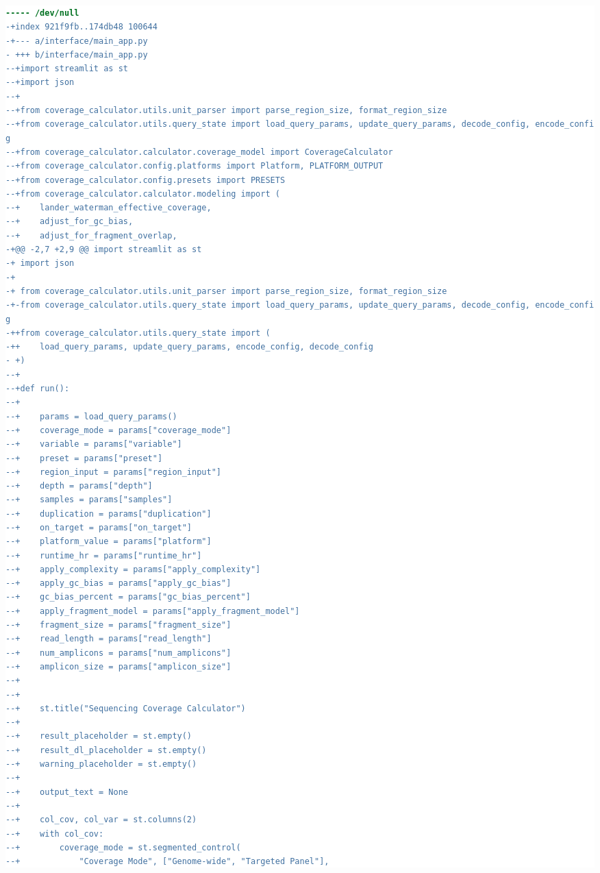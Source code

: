 ```diff
----- /dev/null
-+index 921f9fb..174db48 100644
-+--- a/interface/main_app.py
- +++ b/interface/main_app.py
--+import streamlit as st
--+import json
--+
--+from coverage_calculator.utils.unit_parser import parse_region_size, format_region_size
--+from coverage_calculator.utils.query_state import load_query_params, update_query_params, decode_config, encode_config
--+from coverage_calculator.calculator.coverage_model import CoverageCalculator
--+from coverage_calculator.config.platforms import Platform, PLATFORM_OUTPUT
--+from coverage_calculator.config.presets import PRESETS
--+from coverage_calculator.calculator.modeling import (
--+    lander_waterman_effective_coverage,
--+    adjust_for_gc_bias,
--+    adjust_for_fragment_overlap,
-+@@ -2,7 +2,9 @@ import streamlit as st
-+ import json
-+ 
-+ from coverage_calculator.utils.unit_parser import parse_region_size, format_region_size
-+-from coverage_calculator.utils.query_state import load_query_params, update_query_params, decode_config, encode_config
-++from coverage_calculator.utils.query_state import (
-++    load_query_params, update_query_params, encode_config, decode_config
- +)
--+
--+def run():
--+
--+    params = load_query_params()
--+    coverage_mode = params["coverage_mode"]
--+    variable = params["variable"]
--+    preset = params["preset"]
--+    region_input = params["region_input"]
--+    depth = params["depth"]
--+    samples = params["samples"]
--+    duplication = params["duplication"]
--+    on_target = params["on_target"]
--+    platform_value = params["platform"]
--+    runtime_hr = params["runtime_hr"]
--+    apply_complexity = params["apply_complexity"]
--+    apply_gc_bias = params["apply_gc_bias"]
--+    gc_bias_percent = params["gc_bias_percent"]
--+    apply_fragment_model = params["apply_fragment_model"]
--+    fragment_size = params["fragment_size"]
--+    read_length = params["read_length"]
--+    num_amplicons = params["num_amplicons"]
--+    amplicon_size = params["amplicon_size"]
--+
--+
--+    st.title("Sequencing Coverage Calculator")
--+
--+    result_placeholder = st.empty()
--+    result_dl_placeholder = st.empty()
--+    warning_placeholder = st.empty()
--+
--+    output_text = None
--+
--+    col_cov, col_var = st.columns(2)
--+    with col_cov:
--+        coverage_mode = st.segmented_control(
--+            "Coverage Mode", ["Genome-wide", "Targeted Panel"],
```
